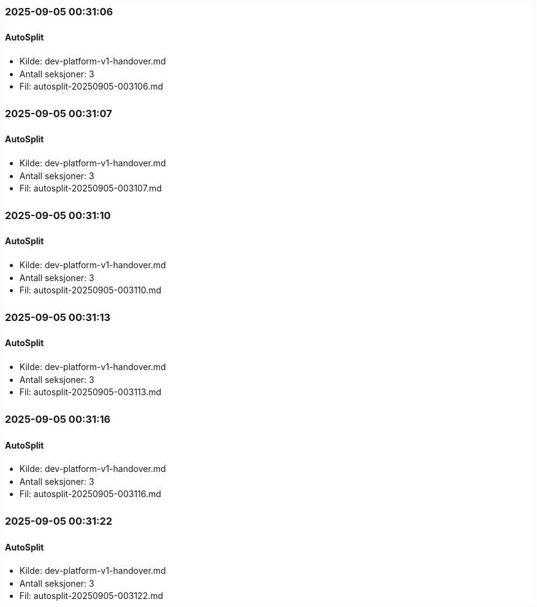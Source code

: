 


### 2025-09-05 00:31:06
#### AutoSplit
- Kilde: dev-platform-v1-handover.md
- Antall seksjoner: 3
- Fil: autosplit-20250905-003106.md




### 2025-09-05 00:31:07
#### AutoSplit
- Kilde: dev-platform-v1-handover.md
- Antall seksjoner: 3
- Fil: autosplit-20250905-003107.md




### 2025-09-05 00:31:10
#### AutoSplit
- Kilde: dev-platform-v1-handover.md
- Antall seksjoner: 3
- Fil: autosplit-20250905-003110.md




### 2025-09-05 00:31:13
#### AutoSplit
- Kilde: dev-platform-v1-handover.md
- Antall seksjoner: 3
- Fil: autosplit-20250905-003113.md




### 2025-09-05 00:31:16
#### AutoSplit
- Kilde: dev-platform-v1-handover.md
- Antall seksjoner: 3
- Fil: autosplit-20250905-003116.md




### 2025-09-05 00:31:22
#### AutoSplit
- Kilde: dev-platform-v1-handover.md
- Antall seksjoner: 3
- Fil: autosplit-20250905-003122.md


